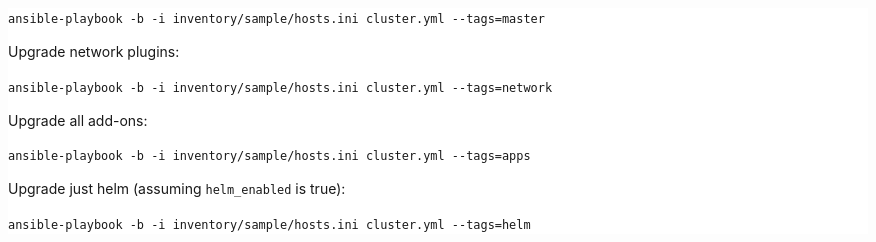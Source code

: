 ```ShellSession
ansible-playbook -b -i inventory/sample/hosts.ini cluster.yml --tags=master
```

Upgrade network plugins:

```ShellSession
ansible-playbook -b -i inventory/sample/hosts.ini cluster.yml --tags=network
```

Upgrade all add-ons:

```ShellSession
ansible-playbook -b -i inventory/sample/hosts.ini cluster.yml --tags=apps
```

Upgrade just helm (assuming `helm_enabled` is true):

```ShellSession
ansible-playbook -b -i inventory/sample/hosts.ini cluster.yml --tags=helm
```
